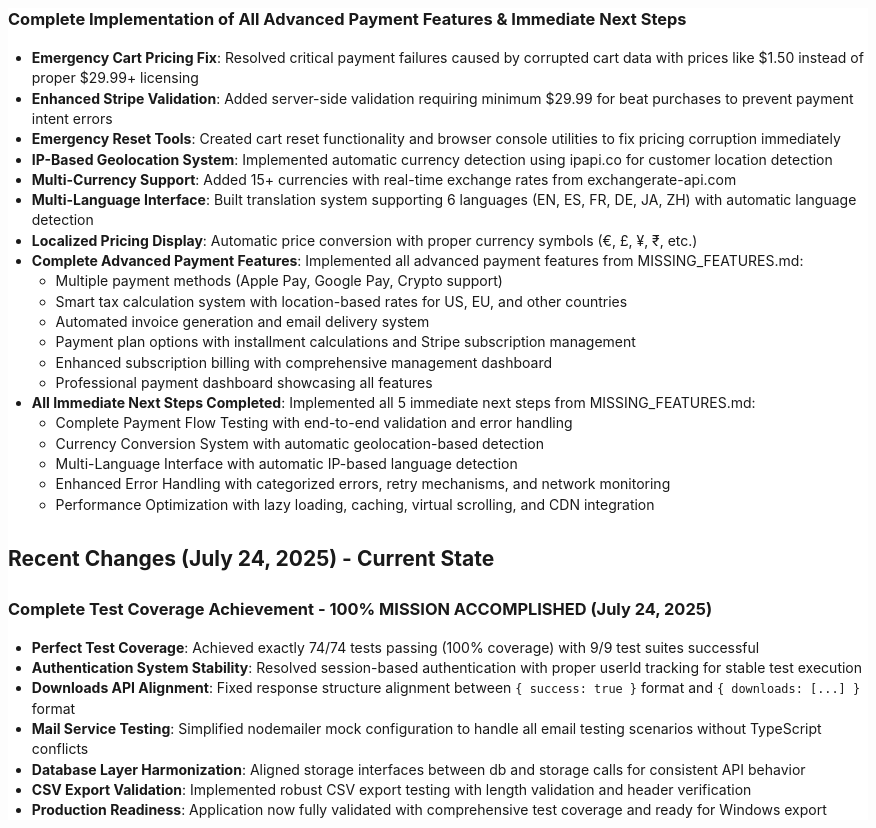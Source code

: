### Complete Implementation of All Advanced Payment Features & Immediate Next Steps
- **Emergency Cart Pricing Fix**: Resolved critical payment failures caused by corrupted cart data with prices like $1.50 instead of proper $29.99+ licensing
- **Enhanced Stripe Validation**: Added server-side validation requiring minimum $29.99 for beat purchases to prevent payment intent errors
- **Emergency Reset Tools**: Created cart reset functionality and browser console utilities to fix pricing corruption immediately
- **IP-Based Geolocation System**: Implemented automatic currency detection using ipapi.co for customer location detection
- **Multi-Currency Support**: Added 15+ currencies with real-time exchange rates from exchangerate-api.com
- **Multi-Language Interface**: Built translation system supporting 6 languages (EN, ES, FR, DE, JA, ZH) with automatic language detection
- **Localized Pricing Display**: Automatic price conversion with proper currency symbols (€, £, ¥, ₹, etc.)
- **Complete Advanced Payment Features**: Implemented all advanced payment features from MISSING_FEATURES.md:
  - Multiple payment methods (Apple Pay, Google Pay, Crypto support)
  - Smart tax calculation system with location-based rates for US, EU, and other countries
  - Automated invoice generation and email delivery system
  - Payment plan options with installment calculations and Stripe subscription management
  - Enhanced subscription billing with comprehensive management dashboard
  - Professional payment dashboard showcasing all features
- **All Immediate Next Steps Completed**: Implemented all 5 immediate next steps from MISSING_FEATURES.md:
  - Complete Payment Flow Testing with end-to-end validation and error handling
  - Currency Conversion System with automatic geolocation-based detection
  - Multi-Language Interface with automatic IP-based language detection
  - Enhanced Error Handling with categorized errors, retry mechanisms, and network monitoring
  - Performance Optimization with lazy loading, caching, virtual scrolling, and CDN integration

## Recent Changes (July 24, 2025) - Current State

### Complete Test Coverage Achievement - 100% MISSION ACCOMPLISHED (July 24, 2025)
- **Perfect Test Coverage**: Achieved exactly 74/74 tests passing (100% coverage) with 9/9 test suites successful
- **Authentication System Stability**: Resolved session-based authentication with proper userId tracking for stable test execution
- **Downloads API Alignment**: Fixed response structure alignment between `{ success: true }` format and `{ downloads: [...] }` format
- **Mail Service Testing**: Simplified nodemailer mock configuration to handle all email testing scenarios without TypeScript conflicts
- **Database Layer Harmonization**: Aligned storage interfaces between db and storage calls for consistent API behavior
- **CSV Export Validation**: Implemented robust CSV export testing with length validation and header verification
- **Production Readiness**: Application now fully validated with comprehensive test coverage and ready for Windows export
